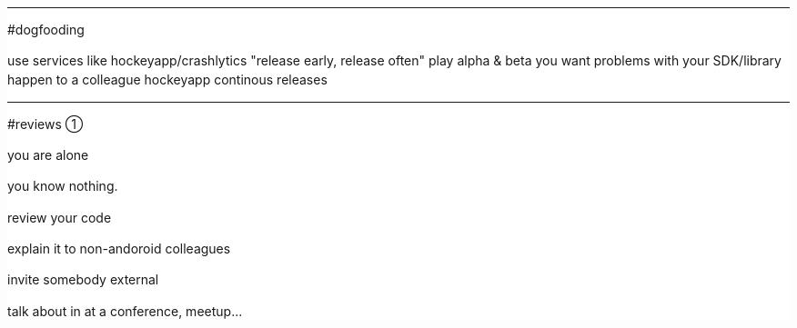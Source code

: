 [^3]: https://gitter.im/sensorberg-dev/android-sdk
---

#dogfooding

use services like hockeyapp/crashlytics
"release early, release often"
play alpha & beta
you want problems with your SDK/library happen to a colleague
hockeyapp continous releases

---

#reviews ①

you are alone

you know nothing.

review your code

explain it to non-andoroid colleagues

invite somebody external

talk about in at a conference, meetup...


[^1]: Presentation made with [DecksetApp](http://decksetapp.com/) ![inline 8 %](http://cdn3.brettterpstra.com/uploads/2014/03/DecksetIcon.png)
[^6]: don´t try this at home
[^7]: https://github.com/falkorichter/presentations/blob/master/building-a-SDK/
[^7]: https://bintray.com/sensorberg/maven
[^5]: https://github.com/falkorichter/presentations